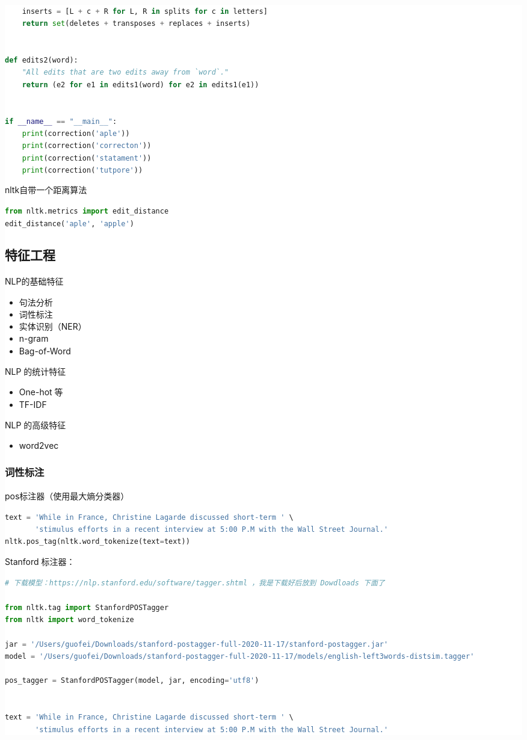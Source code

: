 ```python
    inserts = [L + c + R for L, R in splits for c in letters]
    return set(deletes + transposes + replaces + inserts)


def edits2(word):
    "All edits that are two edits away from `word`."
    return (e2 for e1 in edits1(word) for e2 in edits1(e1))


if __name__ == "__main__":
    print(correction('aple'))
    print(correction('correcton'))
    print(correction('statament'))
    print(correction('tutpore'))
```


nltk自带一个距离算法
```python
from nltk.metrics import edit_distance
edit_distance('aple', 'apple')
```


## 特征工程

NLP的基础特征
- 句法分析
- 词性标注
- 实体识别（NER）
- n-gram
- Bag-of-Word


NLP 的统计特征
- One-hot 等
- TF-IDF

NLP 的高级特征
- word2vec


### 词性标注

pos标注器（使用最大熵分类器）
```python
text = 'While in France, Christine Lagarde discussed short-term ' \
       'stimulus efforts in a recent interview at 5:00 P.M with the Wall Street Journal.'
nltk.pos_tag(nltk.word_tokenize(text=text))
```

Stanford 标注器：
```python
# 下载模型：https://nlp.stanford.edu/software/tagger.shtml ，我是下载好后放到 Dowdloads 下面了

from nltk.tag import StanfordPOSTagger
from nltk import word_tokenize

jar = '/Users/guofei/Downloads/stanford-postagger-full-2020-11-17/stanford-postagger.jar'
model = '/Users/guofei/Downloads/stanford-postagger-full-2020-11-17/models/english-left3words-distsim.tagger'

pos_tagger = StanfordPOSTagger(model, jar, encoding='utf8')


text = 'While in France, Christine Lagarde discussed short-term ' \
       'stimulus efforts in a recent interview at 5:00 P.M with the Wall Street Journal.'

```